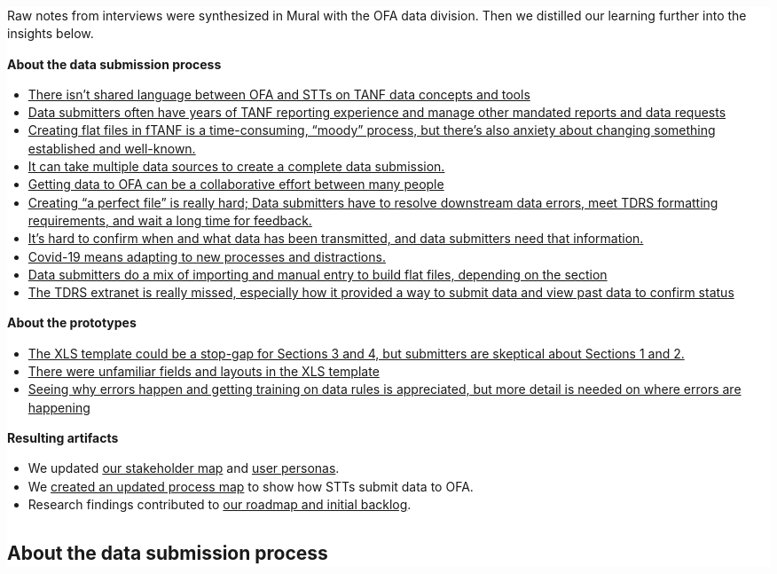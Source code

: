 Raw notes from interviews were synthesized in Mural with the OFA data division. Then we distilled our learning further into the insights below.

**About the data submission process**

- [There isn’t shared language between OFA and STTs on TANF data concepts and tools](#there-isnt-shared-language-between-ofa-and-stts-on-tanf-data-concepts-and-tools)
- [Data submitters often have years of TANF reporting experience and manage other mandated reports and data requests](#data-submitters-often-have-years-of-tanf-reporting-experience-and-manage-other-mandated-reports-and-data-requests)
- [Creating flat files in fTANF is a time-consuming, “moody” process, but there’s also anxiety about changing something established and well-known.](#creating-flat-files-in-ftanf-is-a-time-consuming-moody-process-but-theres-also-anxiety-about-changing-something-established-and-well-known)
- [It can take multiple data sources to create a complete data submission.](#it-can-take-multiple-data-sources-to-create-a-complete-data-submission)
- [Getting data to OFA can be a collaborative effort between many people](#getting-data-to-ofa-can-be-a-collaborative-effort-between-many-people)
- [Creating “a perfect file” is really hard; Data submitters have to resolve downstream data errors, meet TDRS formatting requirements, and wait a long time for feedback.](#creating-a-perfect-file-is-really-hard-data-submitters-have-to-resolve-downstream-data-errors-meet-tdrs-formatting-requirements-and-wait-a-long-time-for-feedback)
- [It’s hard to confirm when and what data has been transmitted, and data submitters need that information.](#its-hard-to-confirm-when-and-what-data-has-been-transmitted-and-data-submitters-need-that-information)
- [Covid-19 means adapting to new processes and distractions.](#covid-19-means-adapting-to-new-processes-and-distractions)
- [Data submitters do a mix of importing and manual entry to build flat files, depending on the section](#data-submitters-do-a-mix-of-importing-and-manual-entry-to-build-flat-files-depending-on-the-section)
- [The TDRS extranet is really missed, especially how it provided a way to submit data and view past data to confirm status](#the-tdrs-extranet-is-really-missed-especially-how-it-provided-a-way-to-submit-data-and-view-past-data-to-confirm-status)

**About the prototypes**

- [The XLS template could be a stop-gap for Sections 3 and 4, but submitters are skeptical about Sections 1 and 2.](#the-xls-template-could-be-a-stop-gap-for-sections-3-and-4-but-submitters-are-skeptical-about-sections-1-and-2)
- [There were unfamiliar fields and layouts in the XLS template](#there-were-unfamiliar-fields-and-layouts-in-the-xls-template)
- [Seeing why errors happen and getting training on data rules is appreciated, but more detail is needed on where errors are happening](#seeing-why-errors-happen-and-getting-training-on-data-rules-is-appreciated-but-more-detail-is-needed-on-where-errors-are-happening)

**Resulting artifacts**

- We updated [our stakeholder map](https://github.com/HHS/TANF-app/wiki/Product-Strategy#project-stakeholders) and [user personas](https://github.com/HHS/TANF-app/wiki/User-types).
- We [created an updated process map](https://github.com/HHS/TANF-app/wiki/current-tdrs-system) to show how STTs submit data to OFA.
- Research findings contributed to [our roadmap and initial backlog](https://github.com/HHS/TANF-app/wiki/Roadmap-and-backlog).

## About the data submission process
